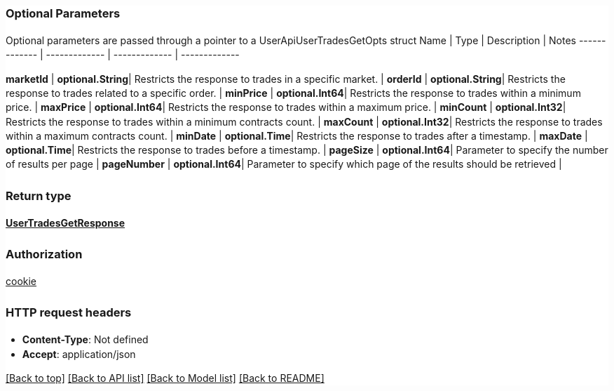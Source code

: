 ### Optional Parameters
Optional parameters are passed through a pointer to a UserApiUserTradesGetOpts struct
Name | Type | Description  | Notes
------------- | ------------- | ------------- | -------------

 **marketId** | **optional.String**| Restricts the response to trades in a specific market. | 
 **orderId** | **optional.String**| Restricts the response to trades related to a specific order. | 
 **minPrice** | **optional.Int64**| Restricts the response to trades within a minimum price. | 
 **maxPrice** | **optional.Int64**| Restricts the response to trades within a maximum price. | 
 **minCount** | **optional.Int32**| Restricts the response to trades within a minimum contracts count. | 
 **maxCount** | **optional.Int32**| Restricts the response to trades within a maximum contracts count. | 
 **minDate** | **optional.Time**| Restricts the response to trades after a timestamp. | 
 **maxDate** | **optional.Time**| Restricts the response to trades before a timestamp. | 
 **pageSize** | **optional.Int64**| Parameter to specify the number of results per page | 
 **pageNumber** | **optional.Int64**| Parameter to specify which page of the results should be retrieved | 

### Return type

[**UserTradesGetResponse**](UserTradesGetResponse.md)

### Authorization

[cookie](../README.md#cookie)

### HTTP request headers

 - **Content-Type**: Not defined
 - **Accept**: application/json

[[Back to top]](#) [[Back to API list]](../README.md#documentation-for-api-endpoints) [[Back to Model list]](../README.md#documentation-for-models) [[Back to README]](../README.md)

